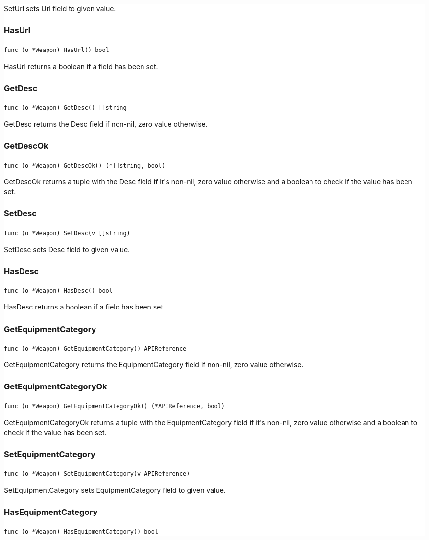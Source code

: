SetUrl sets Url field to given value.

### HasUrl

`func (o *Weapon) HasUrl() bool`

HasUrl returns a boolean if a field has been set.

### GetDesc

`func (o *Weapon) GetDesc() []string`

GetDesc returns the Desc field if non-nil, zero value otherwise.

### GetDescOk

`func (o *Weapon) GetDescOk() (*[]string, bool)`

GetDescOk returns a tuple with the Desc field if it's non-nil, zero value otherwise
and a boolean to check if the value has been set.

### SetDesc

`func (o *Weapon) SetDesc(v []string)`

SetDesc sets Desc field to given value.

### HasDesc

`func (o *Weapon) HasDesc() bool`

HasDesc returns a boolean if a field has been set.

### GetEquipmentCategory

`func (o *Weapon) GetEquipmentCategory() APIReference`

GetEquipmentCategory returns the EquipmentCategory field if non-nil, zero value otherwise.

### GetEquipmentCategoryOk

`func (o *Weapon) GetEquipmentCategoryOk() (*APIReference, bool)`

GetEquipmentCategoryOk returns a tuple with the EquipmentCategory field if it's non-nil, zero value otherwise
and a boolean to check if the value has been set.

### SetEquipmentCategory

`func (o *Weapon) SetEquipmentCategory(v APIReference)`

SetEquipmentCategory sets EquipmentCategory field to given value.

### HasEquipmentCategory

`func (o *Weapon) HasEquipmentCategory() bool`
